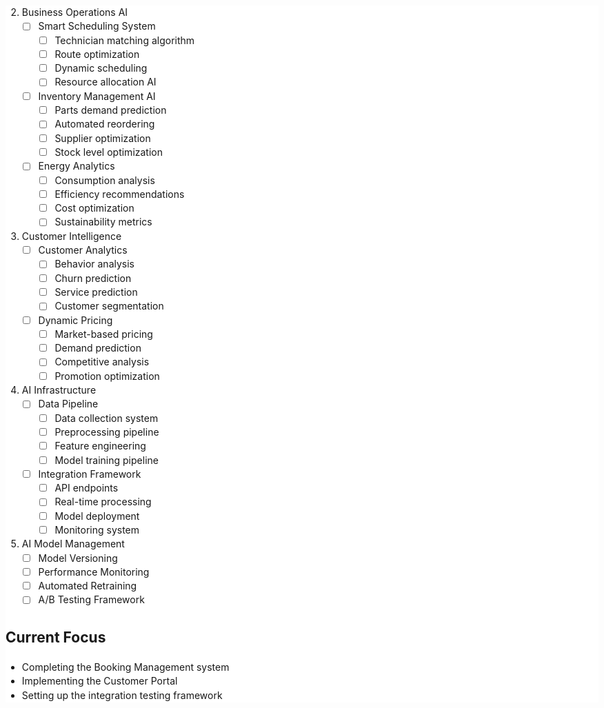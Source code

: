 2. Business Operations AI
   - [ ] Smart Scheduling System
     - [ ] Technician matching algorithm
     - [ ] Route optimization
     - [ ] Dynamic scheduling
     - [ ] Resource allocation AI
   - [ ] Inventory Management AI
     - [ ] Parts demand prediction
     - [ ] Automated reordering
     - [ ] Supplier optimization
     - [ ] Stock level optimization
   - [ ] Energy Analytics
     - [ ] Consumption analysis
     - [ ] Efficiency recommendations
     - [ ] Cost optimization
     - [ ] Sustainability metrics

3. Customer Intelligence
   - [ ] Customer Analytics
     - [ ] Behavior analysis
     - [ ] Churn prediction
     - [ ] Service prediction
     - [ ] Customer segmentation
   - [ ] Dynamic Pricing
     - [ ] Market-based pricing
     - [ ] Demand prediction
     - [ ] Competitive analysis
     - [ ] Promotion optimization

4. AI Infrastructure
   - [ ] Data Pipeline
     - [ ] Data collection system
     - [ ] Preprocessing pipeline
     - [ ] Feature engineering
     - [ ] Model training pipeline
   - [ ] Integration Framework
     - [ ] API endpoints
     - [ ] Real-time processing
     - [ ] Model deployment
     - [ ] Monitoring system

5. AI Model Management
   - [ ] Model Versioning
   - [ ] Performance Monitoring
   - [ ] Automated Retraining
   - [ ] A/B Testing Framework

## Current Focus
- Completing the Booking Management system
- Implementing the Customer Portal
- Setting up the integration testing framework
